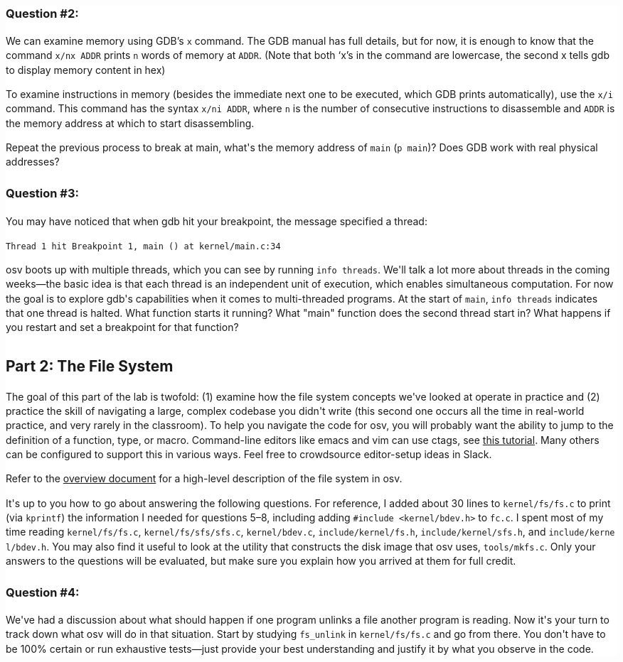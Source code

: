 ### Question #2:
We can examine memory using GDB’s `x` command. The GDB manual has full details, but for now, it is enough to know that the command `x/nx ADDR` prints `n` words of memory at `ADDR`. (Note that both ‘x’s in the command are lowercase, the second x tells gdb to display memory content in hex)

To examine instructions in memory (besides the immediate next one to be executed, which GDB prints automatically), use the `x/i` command. This command has the syntax `x/ni ADDR`, where `n` is the number of consecutive instructions to disassemble and `ADDR` is the memory address at which to start disassembling.

Repeat the previous process to break at main, what's the memory address of `main` (`p main`)? Does GDB work with real physical addresses?

### Question #3:
You may have noticed that when gdb hit your breakpoint, the message specified a thread:
```
Thread 1 hit Breakpoint 1, main () at kernel/main.c:34
```
osv boots up with multiple threads, which you can see by running `info threads`. We'll talk a lot more about threads in the coming weeks—the basic idea is that each thread is an independent unit of execution, which enables simultaneous computation. For now the goal is to explore gdb's capabilities when it comes to multi-threaded programs. At the start of `main`, `info threads` indicates that one thread is halted. What function starts it running? What "main" function does the second thread start in? What happens if you restart and set a breakpoint for that function?

## Part 2: The File System
The goal of this part of the lab is twofold: (1) examine how the file system concepts we've looked at operate in practice and (2) practice the skill of navigating a large, complex codebase you didn't write (this second one occurs all the time in real-world practice, and very rarely in the classroom). To help you navigate the code for osv, you will probably want the ability to jump to the definition of a function, type, or macro. Command-line editors like emacs and vim can use ctags, see [this tutorial](https://courses.cs.washington.edu/courses/cse451/10au/tutorials/tutorial_ctags.html). Many others can be configured to support this in various ways. Feel free to crowdsource editor-setup ideas in Slack.

Refer to the [overview document](https://github.com/Carleton-College-CS/osv-s20/blob/master/labs/overview.md#file-system) for a high-level description of the file system in osv.

It's up to you how to go about answering the following questions. For reference, I added about 30 lines to `kernel/fs/fs.c` to print (via `kprintf`) the information I needed for questions 5–8, including adding `#include <kernel/bdev.h>` to `fc.c`. I spent most of my time reading `kernel/fs/fs.c`, `kernel/fs/sfs/sfs.c`, `kernel/bdev.c`, `include/kernel/fs.h`, `include/kernel/sfs.h`, and `include/kernel/bdev.h`.
You may also find it useful to look at the utility that constructs the disk image that osv uses, `tools/mkfs.c`.
Only your answers to the questions will be evaluated, but make sure you explain how you arrived at them for full credit.

### Question #4:
We've had a discussion about what should happen if one program unlinks a file another program is reading. 
Now it's your turn to track down what osv will do in that situation.
Start by studying `fs_unlink` in `kernel/fs/fs.c` and go from there.
You don't have to be 100% certain or run exhaustive tests—just provide your best understanding and justify it by what you observe in the code.
